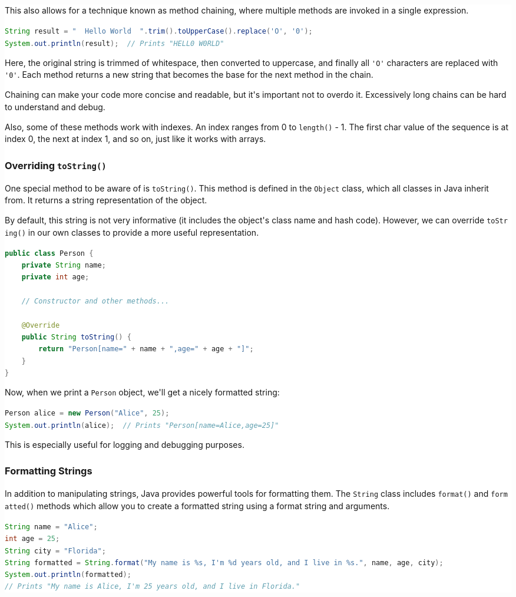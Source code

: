 This also allows for a technique known as method chaining, where multiple methods are invoked in a single expression.

```java
String result = "  Hello World  ".trim().toUpperCase().replace('O', '0');
System.out.println(result);  // Prints "HELL0 W0RLD"
```

Here, the original string is trimmed of whitespace, then converted to uppercase, and finally all `'O'` characters are replaced with `'0'`. Each method returns a new string that becomes the base for the next method in the chain.

Chaining can make your code more concise and readable, but it's important not to overdo it. Excessively long chains can be hard to understand and debug.

Also, some of these methods work with indexes. An index ranges from 0 to `length()` - 1. The first char value of the sequence is at index 0, the next at index 1, and so on, just like it works with arrays.

### Overriding `toString()`

One special method to be aware of is `toString()`. This method is defined in the `Object` class, which all classes in Java inherit from. It returns a string representation of the object.

By default, this string is not very informative (it includes the object's class name and hash code). However, we can override `toString()` in our own classes to provide a more useful representation.

```java
public class Person {
    private String name;
    private int age;

    // Constructor and other methods...

    @Override
    public String toString() {
        return "Person[name=" + name + ",age=" + age + "]";
    }
}
```

Now, when we print a `Person` object, we'll get a nicely formatted string:

```java
Person alice = new Person("Alice", 25);
System.out.println(alice);  // Prints "Person[name=Alice,age=25]"
```

This is especially useful for logging and debugging purposes.

### Formatting Strings

In addition to manipulating strings, Java provides powerful tools for formatting them. The `String` class includes `format()` and `formatted()` methods which allow you to create a formatted string using a format string and arguments.

```java
String name = "Alice";
int age = 25;
String city = "Florida";
String formatted = String.format("My name is %s, I'm %d years old, and I live in %s.", name, age, city);
System.out.println(formatted);
// Prints "My name is Alice, I'm 25 years old, and I live in Florida."
```
